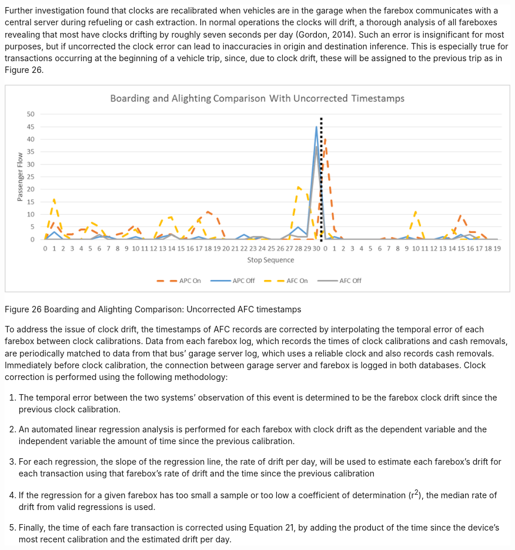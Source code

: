 Further investigation found that clocks are recalibrated when vehicles are in the garage when the farebox communicates with a central server during refueling or cash extraction. In normal operations the clocks will drift, a thorough analysis of all fareboxes revealing that most have clocks drifting by roughly seven seconds per day
(Gordon, 2014). Such an error is insignificant for most purposes, but if uncorrected the clock error can lead to inaccuracies in origin and destination inference. This is especially true for transactions occurring at the beginning of a vehicle trip, since, due to clock drift, these will be assigned to the previous trip as in Figure 26.

![](images/media/image6.png)

<span id="_Ref415236165" class="anchor"><span id="_Toc415253085" class="anchor"><span id="_Toc423368609" class="anchor"></span></span></span>Figure 26 Boarding and Alighting Comparison: Uncorrected AFC timestamps

To address the issue of clock drift, the timestamps of AFC records are corrected by interpolating the temporal error of each farebox between clock calibrations. Data from each farebox log, which records the times of clock calibrations and cash removals, are periodically matched to data from that bus’ garage server log, which uses a reliable clock and also records cash removals. Immediately before clock calibration, the connection between garage server and farebox is logged in both databases. Clock correction is performed using the following methodology:

1.  The temporal error between the two systems’ observation of this event is determined to be the farebox clock drift since the previous clock calibration.

2.  An automated linear regression analysis is performed for each farebox with clock drift as the dependent variable and the independent variable the amount of time since the previous calibration.

3.  For each regression, the slope of the regression line, the rate of drift per day, will be used to estimate each farebox’s drift for each transaction using that farebox’s rate of drift and the time since the previous calibration

4.  If the regression for a given farebox has too small a sample or too low a coefficient of determination (r<sup>2</sup>), the median rate of drift from valid regressions is used.

5.  Finally, the time of each fare transaction is corrected using Equation 21, by adding the product of the time since the device’s most recent calibration and the estimated drift per day.
